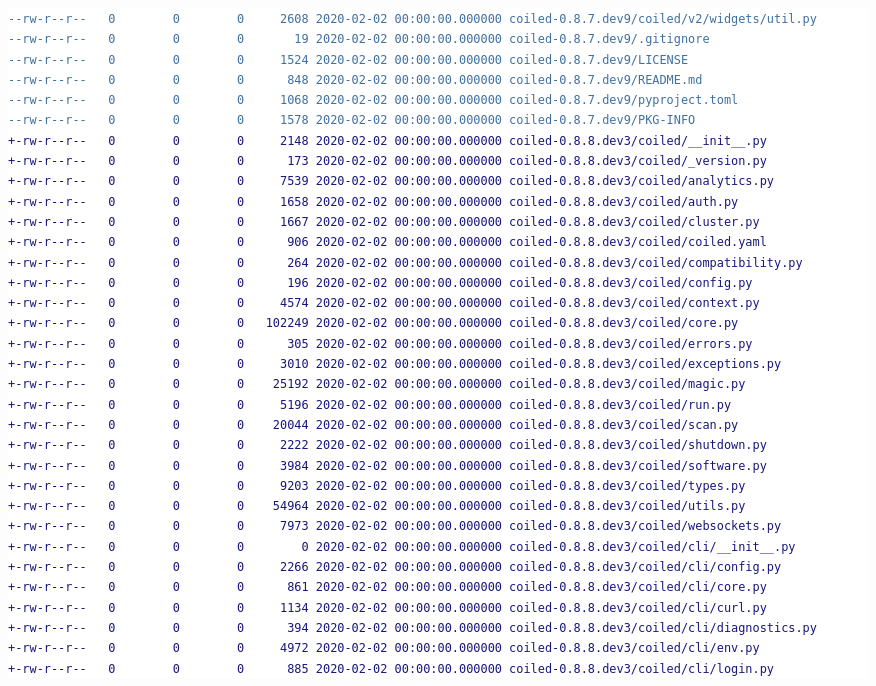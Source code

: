 ```diff
--rw-r--r--   0        0        0     2608 2020-02-02 00:00:00.000000 coiled-0.8.7.dev9/coiled/v2/widgets/util.py
--rw-r--r--   0        0        0       19 2020-02-02 00:00:00.000000 coiled-0.8.7.dev9/.gitignore
--rw-r--r--   0        0        0     1524 2020-02-02 00:00:00.000000 coiled-0.8.7.dev9/LICENSE
--rw-r--r--   0        0        0      848 2020-02-02 00:00:00.000000 coiled-0.8.7.dev9/README.md
--rw-r--r--   0        0        0     1068 2020-02-02 00:00:00.000000 coiled-0.8.7.dev9/pyproject.toml
--rw-r--r--   0        0        0     1578 2020-02-02 00:00:00.000000 coiled-0.8.7.dev9/PKG-INFO
+-rw-r--r--   0        0        0     2148 2020-02-02 00:00:00.000000 coiled-0.8.8.dev3/coiled/__init__.py
+-rw-r--r--   0        0        0      173 2020-02-02 00:00:00.000000 coiled-0.8.8.dev3/coiled/_version.py
+-rw-r--r--   0        0        0     7539 2020-02-02 00:00:00.000000 coiled-0.8.8.dev3/coiled/analytics.py
+-rw-r--r--   0        0        0     1658 2020-02-02 00:00:00.000000 coiled-0.8.8.dev3/coiled/auth.py
+-rw-r--r--   0        0        0     1667 2020-02-02 00:00:00.000000 coiled-0.8.8.dev3/coiled/cluster.py
+-rw-r--r--   0        0        0      906 2020-02-02 00:00:00.000000 coiled-0.8.8.dev3/coiled/coiled.yaml
+-rw-r--r--   0        0        0      264 2020-02-02 00:00:00.000000 coiled-0.8.8.dev3/coiled/compatibility.py
+-rw-r--r--   0        0        0      196 2020-02-02 00:00:00.000000 coiled-0.8.8.dev3/coiled/config.py
+-rw-r--r--   0        0        0     4574 2020-02-02 00:00:00.000000 coiled-0.8.8.dev3/coiled/context.py
+-rw-r--r--   0        0        0   102249 2020-02-02 00:00:00.000000 coiled-0.8.8.dev3/coiled/core.py
+-rw-r--r--   0        0        0      305 2020-02-02 00:00:00.000000 coiled-0.8.8.dev3/coiled/errors.py
+-rw-r--r--   0        0        0     3010 2020-02-02 00:00:00.000000 coiled-0.8.8.dev3/coiled/exceptions.py
+-rw-r--r--   0        0        0    25192 2020-02-02 00:00:00.000000 coiled-0.8.8.dev3/coiled/magic.py
+-rw-r--r--   0        0        0     5196 2020-02-02 00:00:00.000000 coiled-0.8.8.dev3/coiled/run.py
+-rw-r--r--   0        0        0    20044 2020-02-02 00:00:00.000000 coiled-0.8.8.dev3/coiled/scan.py
+-rw-r--r--   0        0        0     2222 2020-02-02 00:00:00.000000 coiled-0.8.8.dev3/coiled/shutdown.py
+-rw-r--r--   0        0        0     3984 2020-02-02 00:00:00.000000 coiled-0.8.8.dev3/coiled/software.py
+-rw-r--r--   0        0        0     9203 2020-02-02 00:00:00.000000 coiled-0.8.8.dev3/coiled/types.py
+-rw-r--r--   0        0        0    54964 2020-02-02 00:00:00.000000 coiled-0.8.8.dev3/coiled/utils.py
+-rw-r--r--   0        0        0     7973 2020-02-02 00:00:00.000000 coiled-0.8.8.dev3/coiled/websockets.py
+-rw-r--r--   0        0        0        0 2020-02-02 00:00:00.000000 coiled-0.8.8.dev3/coiled/cli/__init__.py
+-rw-r--r--   0        0        0     2266 2020-02-02 00:00:00.000000 coiled-0.8.8.dev3/coiled/cli/config.py
+-rw-r--r--   0        0        0      861 2020-02-02 00:00:00.000000 coiled-0.8.8.dev3/coiled/cli/core.py
+-rw-r--r--   0        0        0     1134 2020-02-02 00:00:00.000000 coiled-0.8.8.dev3/coiled/cli/curl.py
+-rw-r--r--   0        0        0      394 2020-02-02 00:00:00.000000 coiled-0.8.8.dev3/coiled/cli/diagnostics.py
+-rw-r--r--   0        0        0     4972 2020-02-02 00:00:00.000000 coiled-0.8.8.dev3/coiled/cli/env.py
+-rw-r--r--   0        0        0      885 2020-02-02 00:00:00.000000 coiled-0.8.8.dev3/coiled/cli/login.py
```